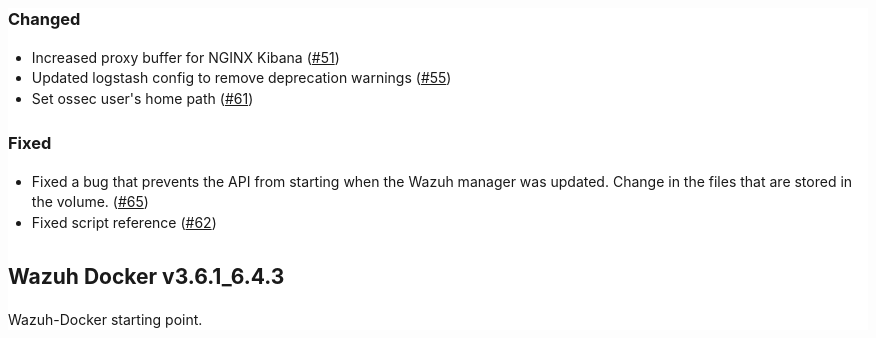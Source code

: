 ### Changed

- Increased proxy buffer for NGINX Kibana ([#51](https://github.com/wazuh/wazuh-docker/pull/51))
- Updated logstash config to remove deprecation warnings ([#55](https://github.com/wazuh/wazuh-docker/pull/55))
- Set ossec user's home path ([#61](https://github.com/wazuh/wazuh-docker/pull/61))

### Fixed

- Fixed a bug that prevents the API from starting when the Wazuh manager was updated. Change in the files that are stored in the volume.  ([#65](https://github.com/wazuh/wazuh-docker/pull/65))
- Fixed script reference ([#62](https://github.com/wazuh/wazuh-docker/pull/62/files))

## Wazuh Docker v3.6.1_6.4.3

Wazuh-Docker starting point.
